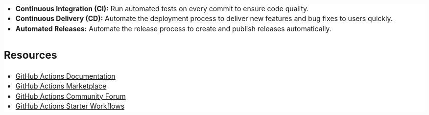 - **Continuous Integration (CI):** Run automated tests on every commit to ensure code quality.
- **Continuous Delivery (CD):** Automate the deployment process to deliver new features and bug fixes to users quickly.
- **Automated Releases:** Automate the release process to create and publish releases automatically.

## Resources

- [GitHub Actions Documentation](https://docs.github.com/en/actions)
- [GitHub Actions Marketplace](https://github.com/marketplace?type=actions)
- [GitHub Actions Community Forum](https://github.community/c/actions/41)
- [GitHub Actions Starter Workflows](https://github.com/actions/starter-workflows)

```text
```
